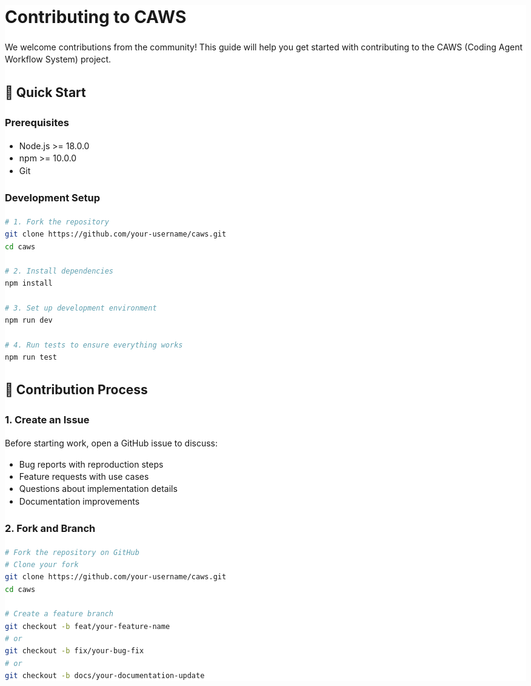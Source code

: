 # Contributing to CAWS

We welcome contributions from the community! This guide will help you get started with contributing to the CAWS (Coding Agent Workflow System) project.

## 🚀 Quick Start

### Prerequisites
- Node.js >= 18.0.0
- npm >= 10.0.0
- Git

### Development Setup
```bash
# 1. Fork the repository
git clone https://github.com/your-username/caws.git
cd caws

# 2. Install dependencies
npm install

# 3. Set up development environment
npm run dev

# 4. Run tests to ensure everything works
npm run test
```

## 📝 Contribution Process

### 1. Create an Issue
Before starting work, open a GitHub issue to discuss:
- Bug reports with reproduction steps
- Feature requests with use cases
- Questions about implementation details
- Documentation improvements

### 2. Fork and Branch
```bash
# Fork the repository on GitHub
# Clone your fork
git clone https://github.com/your-username/caws.git
cd caws

# Create a feature branch
git checkout -b feat/your-feature-name
# or
git checkout -b fix/your-bug-fix
# or
git checkout -b docs/your-documentation-update
```
